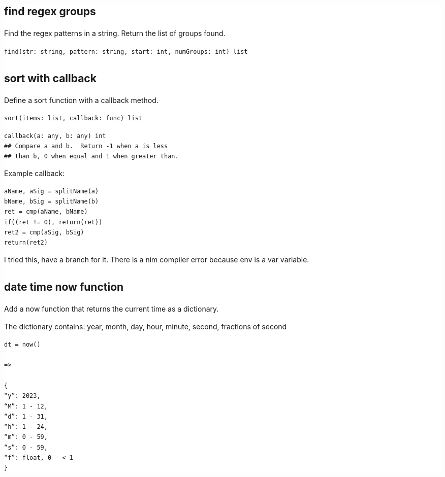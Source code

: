 ## find regex groups

Find the regex patterns in a string. Return the list of groups found.

~~~
find(str: string, pattern: string, start: int, numGroups: int) list
~~~

## sort with callback

Define a sort function with a callback method.

~~~
sort(items: list, callback: func) list
~~~

~~~
callback(a: any, b: any) int
## Compare a and b.  Return -1 when a is less
## than b, 0 when equal and 1 when greater than.
~~~

Example callback:

~~~
aName, aSig = splitName(a)
bName, bSig = splitName(b)
ret = cmp(aName, bName)
if((ret != 0), return(ret))
ret2 = cmp(aSig, bSig)
return(ret2)
~~~

I tried this, have a branch for it. There is a nim compiler error
because env is a var variable.

## date time now function

Add a now function that returns the current time as a dictionary.

The dictionary contains: year, month, day, hour, minute, second,
fractions of second

~~~
dt = now()

=>

{
“y”: 2023,
“M”: 1 - 12,
“d”: 1 - 31,
“h”: 1 - 24,
“m”: 0 - 59,
“s”: 0 - 59,
“f”: float, 0 - < 1
}
~~~
